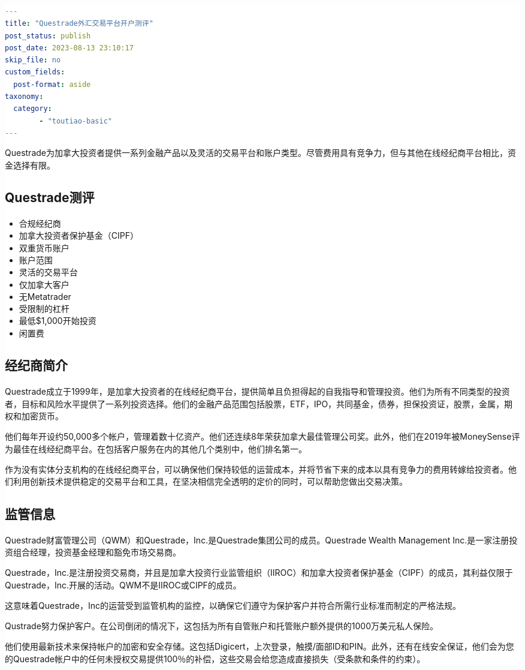 ```yaml
---
title: "Questrade外汇交易平台开户测评"
post_status: publish
post_date: 2023-08-13 23:10:17
skip_file: no
custom_fields: 
  post-format: aside
taxonomy:
  category:
        - "toutiao-basic"
---
```


Questrade为加拿大投资者提供一系列金融产品以及灵活的交易平台和账户类型。尽管费用具有竞争力，但与其他在线经纪商平台相比，资金选择有限。

## Questrade测评

- 合规经纪商
- 加拿大投资者保护基金（CIPF）
- 双重货币账户
- 账户范围
- 灵活的交易平台
- 仅加拿大客户
- 无Metatrader
- 受限制的杠杆
- 最低$1,000开始投资
- 闲置费

## 经纪商简介

Questrade成立于1999年，是加拿大投资者的在线经纪商平台，提供简单且负担得起的自我指导和管理投资。他们为所有不同类型的投资者，目标和风险水平提供了一系列投资选择。他们的金融产品范围包括股票，ETF，IPO，共同基金，债券，担保投资证，股票，金属，期权和加密货币。

他们每年开设约50,000多个帐户，管理着数十亿资产。他们还连续8年荣获加拿大最佳管理公司奖。此外，他们在2019年被MoneySense评为最佳在线经纪商平台。在包括客户服务在内的其他几个类别中，他们排名第一。

作为没有实体分支机构的在线经纪商平台，可以确保他们保持较低的运营成本，并将节省下来的成本以具有竞争力的费用转嫁给投资者。他们利用创新技术提供稳定的交易平台和工具，在坚决相信完全透明的定价的同时，可以帮助您做出交易决策。

## 监管信息

Questrade财富管理公司（QWM）和Questrade，Inc.是Questrade集团公司的成员。Questrade Wealth Management Inc.是一家注册投资组合经理，投资基金经理和豁免市场交易商。

Questrade，Inc.是注册投资交易商，并且是加拿大投资行业监管组织（IIROC）和加拿大投资者保护基金（CIPF）的成员，其利益仅限于Questrade，Inc.开展的活动。QWM不是IIROC或CIPF的成员。

这意味着Questrade，Inc的运营受到监管机构的监控，以确保它们遵守为保护客户并符合所需行业标准而制定的严格法规。

Qustrade努力保护客户。在公司倒闭的情况下，这包括为所有自管账户和托管账户额外提供的1000万美元私人保险。

他们使用最新技术来保持帐户的加密和安全存储。这包括Digicert，上次登录，触摸/面部ID和PIN。此外，还有在线安全保证，他们会为您的Questrade帐户中的任何未授权交易提供100％的补偿，这些交易会给您造成直接损失（受条款和条件的约束）。
